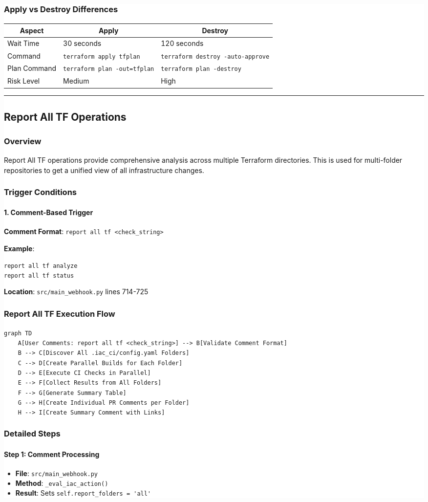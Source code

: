 ### Apply vs Destroy Differences

| Aspect | Apply | Destroy |
|--------|-------|---------|
| Wait Time | 30 seconds | 120 seconds |
| Command | `terraform apply tfplan` | `terraform destroy -auto-approve` |
| Plan Command | `terraform plan -out=tfplan` | `terraform plan -destroy` |
| Risk Level | Medium | High |

---

## Report All TF Operations

### Overview
Report All TF operations provide comprehensive analysis across multiple Terraform directories. This is used for multi-folder repositories to get a unified view of all infrastructure changes.

### Trigger Conditions

#### 1. Comment-Based Trigger
**Comment Format**: `report all tf <check_string>`

**Example**:
```
report all tf analyze
report all tf status
```

**Location**: `src/main_webhook.py` lines 714-725

### Report All TF Execution Flow

```mermaid
graph TD
    A[User Comments: report all tf <check_string>] --> B[Validate Comment Format]
    B --> C[Discover All .iac_ci/config.yaml Folders]
    C --> D[Create Parallel Builds for Each Folder]
    D --> E[Execute CI Checks in Parallel]
    E --> F[Collect Results from All Folders]
    F --> G[Generate Summary Table]
    G --> H[Create Individual PR Comments per Folder]
    H --> I[Create Summary Comment with Links]
```

### Detailed Steps

#### Step 1: Comment Processing
- **File**: `src/main_webhook.py`
- **Method**: `_eval_iac_action()`
- **Result**: Sets `self.report_folders = 'all'`
